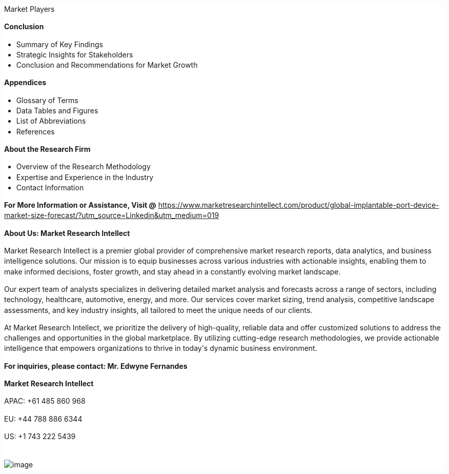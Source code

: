 Market Players</li></ul><p><strong>Conclusion</strong></p><ul><li>Summary of Key Findings</li><li>Strategic Insights for Stakeholders</li><li>Conclusion and Recommendations for Market Growth</li></ul><p><strong>Appendices</strong></p><ul><li>Glossary of Terms</li><li>Data Tables and Figures</li><li>List of Abbreviations</li><li>References</li></ul><p><strong>About the Research Firm</strong></p><ul><li>Overview of the Research Methodology</li><li>Expertise and Experience in the Industry</li><li>Contact Information</li></ul></div><div class="article-main__content" data-test-id="publishing-text-block"><p><span class="font-[700]"><strong>For More Information or Assistance, Visit @</strong>&nbsp;<a href="https://www.marketresearchintellect.com/product/global-implantable-port-device-market-size-forecast/?utm_source=Linkedin&utm_medium=019">https://www.marketresearchintellect.com/product/global-implantable-port-device-market-size-forecast/?utm_source=Linkedin&utm_medium=019</a></span></p><p><strong>About Us: Market Research Intellect</strong></p><p>Market Research Intellect is a premier global provider of comprehensive market research reports, data analytics, and business intelligence solutions. Our mission is to equip businesses across various industries with actionable insights, enabling them to make informed decisions, foster growth, and stay ahead in a constantly evolving market landscape.</p><p>Our expert team of analysts specializes in delivering detailed market analysis and forecasts across a range of sectors, including technology, healthcare, automotive, energy, and more. Our services cover market sizing, trend analysis, competitive landscape assessments, and key industry insights, all tailored to meet the unique needs of our clients.</p><p>At Market Research Intellect, we prioritize the delivery of high-quality, reliable data and offer customized solutions to address the challenges and opportunities in the global marketplace. By utilizing cutting-edge research methodologies, we provide actionable intelligence that empowers organizations to thrive in today's dynamic business environment.</p><p><strong>For inquiries, please contact: Mr. Edwyne Fernandes</strong></p><p><strong>Market Research Intellect</strong></p><p>APAC: +61 485 860 968</p><p>EU: +44 788 886 6344</p><p>US: +1 743 222 5439</p></div><div class="article-main__content" data-test-id="publishing-text-block">&nbsp;</div>
![image](https://github.com/user-attachments/assets/f6016e28-7111-4a71-bbbe-a2e26e7411e0)
